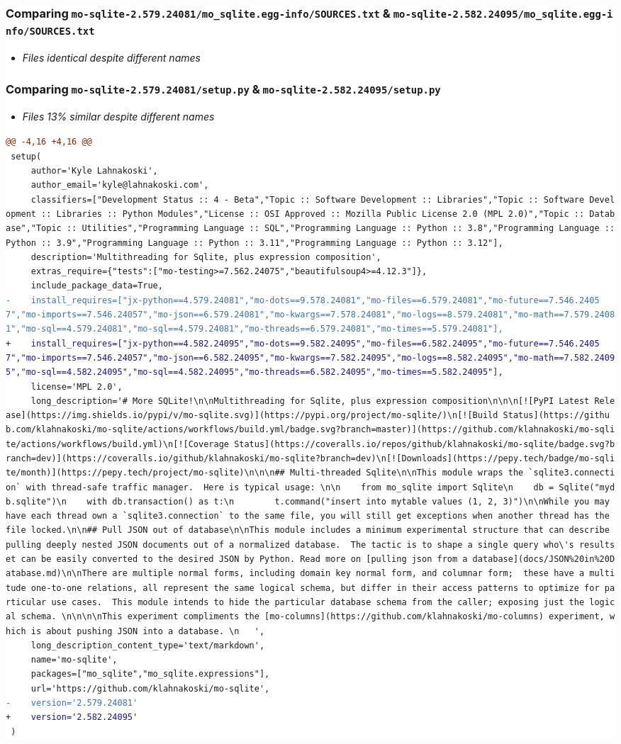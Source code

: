 ### Comparing `mo-sqlite-2.579.24081/mo_sqlite.egg-info/SOURCES.txt` & `mo-sqlite-2.582.24095/mo_sqlite.egg-info/SOURCES.txt`

 * *Files identical despite different names*

### Comparing `mo-sqlite-2.579.24081/setup.py` & `mo-sqlite-2.582.24095/setup.py`

 * *Files 13% similar despite different names*

```diff
@@ -4,16 +4,16 @@
 setup(
     author='Kyle Lahnakoski',
     author_email='kyle@lahnakoski.com',
     classifiers=["Development Status :: 4 - Beta","Topic :: Software Development :: Libraries","Topic :: Software Development :: Libraries :: Python Modules","License :: OSI Approved :: Mozilla Public License 2.0 (MPL 2.0)","Topic :: Database","Topic :: Utilities","Programming Language :: SQL","Programming Language :: Python :: 3.8","Programming Language :: Python :: 3.9","Programming Language :: Python :: 3.11","Programming Language :: Python :: 3.12"],
     description='Multithreading for Sqlite, plus expression composition',
     extras_require={"tests":["mo-testing>=7.562.24075","beautifulsoup4>=4.12.3"]},
     include_package_data=True,
-    install_requires=["jx-python==4.579.24081","mo-dots==9.578.24081","mo-files==6.579.24081","mo-future==7.546.24057","mo-imports==7.546.24057","mo-json==6.579.24081","mo-kwargs==7.578.24081","mo-logs==8.579.24081","mo-math==7.579.24081","mo-sql==4.579.24081","mo-sql==4.579.24081","mo-threads==6.579.24081","mo-times==5.579.24081"],
+    install_requires=["jx-python==4.582.24095","mo-dots==9.582.24095","mo-files==6.582.24095","mo-future==7.546.24057","mo-imports==7.546.24057","mo-json==6.582.24095","mo-kwargs==7.582.24095","mo-logs==8.582.24095","mo-math==7.582.24095","mo-sql==4.582.24095","mo-sql==4.582.24095","mo-threads==6.582.24095","mo-times==5.582.24095"],
     license='MPL 2.0',
     long_description='# More SQLite!\n\nMultithreading for Sqlite, plus expression composition\n\n\n[![PyPI Latest Release](https://img.shields.io/pypi/v/mo-sqlite.svg)](https://pypi.org/project/mo-sqlite/)\n[![Build Status](https://github.com/klahnakoski/mo-sqlite/actions/workflows/build.yml/badge.svg?branch=master)](https://github.com/klahnakoski/mo-sqlite/actions/workflows/build.yml)\n[![Coverage Status](https://coveralls.io/repos/github/klahnakoski/mo-sqlite/badge.svg?branch=dev)](https://coveralls.io/github/klahnakoski/mo-sqlite?branch=dev)\n[![Downloads](https://pepy.tech/badge/mo-sqlite/month)](https://pepy.tech/project/mo-sqlite)\n\n\n## Multi-threaded Sqlite\n\nThis module wraps the `sqlite3.connection` with thread-safe traffic manager.  Here is typical usage: \n\n    from mo_sqlite import Sqlite\n    db = Sqlite("mydb.sqlite")\n    with db.transaction() as t:\n        t.command("insert into mytable values (1, 2, 3)")\n\nWhile you may have each thread own a `sqlite3.connection` to the same file, you will still get exceptions when another thread has the file locked.\n\n## Pull JSON out of database\n\nThis module includes a minimum experimental structure that can describe pulling deeply nested JSON documents out of a normalized database.  The tactic is to shape a single query who\'s resultset can be easily converted to the desired JSON by Python. Read more on [pulling json from a database](docs/JSON%20in%20Database.md)\n\nThere are multiple normal forms, including domain key normal form, and columnar form;  these have a multitude one-to-one relations, all represent the same logical schema, but differ in their access patterns to optimize for particular use cases.  This module intends to hide the particular database schema from the caller; exposing just the logical schema. \n\n\n\nThis experiment compliments the [mo-columns](https://github.com/klahnakoski/mo-columns) experiment, which is about pushing JSON into a database. \n   ',
     long_description_content_type='text/markdown',
     name='mo-sqlite',
     packages=["mo_sqlite","mo_sqlite.expressions"],
     url='https://github.com/klahnakoski/mo-sqlite',
-    version='2.579.24081'
+    version='2.582.24095'
 )
```

